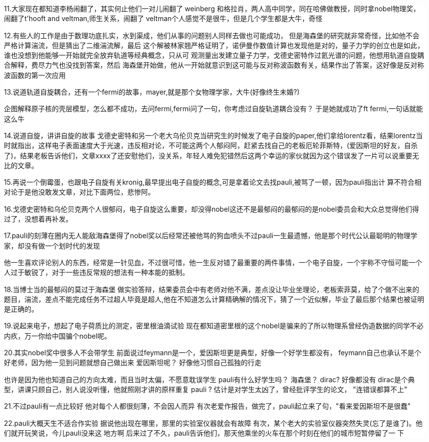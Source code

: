 11.大家现在都知道李杨闹翻了，其实何止他们一对儿闹翻了 
weinberg 和格拉肖，两人高中同学，同在哈佛做教授，同时拿nobel物理奖，闹翻了t'hooft and veltman,师生关系，闹翻了 
veltman个人感觉不是很牛，但是几个学生都是大牛，奇怪

12.有些人的工作是由于数理功底扎实，水到渠成，他们从事的问题别人同样去做也可能成功， 
但是海森堡的研究就非常奇怪，比如他不会严格计算湍流，但是猜出了二维湍流解，最后 
这个解被林家翘严格证明了，诺伊曼作数值计算也发现他是对的，量子力学的创立也是如此，谁也没想到他能够一开始就完全放弃轨道等经典概念，只从可 
观测量出发建立量子力学，戈德史密特作过氦光谱的问题，他想用轨道自旋耦合解释，费尽力气也没找到答案，然后 
海森堡开始做，他从一开始就意识到这可能与反对称波函数有关，结果作出了答案，这好像是反对称波函数的第一次应用

13.说道轨道自旋耦合，还有一个fermi的故事，mayer,就是那个女物理学家，大牛(好像终生未婚?)

企图解释原子核的壳层模型，怎么都不成功，去问fermi,fermi问了一句，你考虑过自旋轨道耦合没有？ 
于是她就成功了ft fermi,一句话就能这么牛

14.说道自旋，讲讲自旋的故事 
戈德史密特和另一个老大乌伦贝克当研究生的时候发了电子自旋的paper,他们拿给lorentz看，结果lorentz当时就指出，这样电子表面速度大于光速，违反相对论，不可能这两个人郁闷阿，赶紧去找自己的老板厄轮菲斯特，(爱因斯坦的好友，自杀了)，结果老板告诉他们，文章xxxx了还安慰他们，没关系，年轻人难免犯错然后这两个幸运的家伙就因为这个错误发了一片可以说重要无比的文章。

15.再说一个倒霉蛋，也跟电子自旋有关kronig,最早提出电子自旋的概念,可是拿着论文去找pauli,被骂了一顿，因为pauli指出计 
算不符合相对论于是他没敢发文章，对比下面两位，悲惨阿。

16.戈德史密特和乌伦贝克两个人很郁闷，电子自旋这么重要，却没得nobel这还不是最郁闷的最郁闷的是nobel委员会和大众总觉得他们得过了，没想着再补发。


17.pauli的刻薄在圈内无人能敌海森堡得了nobel奖以后经常还被他骂的狗血喷头不过pauli一生最遗憾，他是那个时代公认最聪明的物理学家，却没有做一个划时代的发现

他一生喜欢评论别人的东西，经常是一针见血，不过很可惜，他一生反对错了最重要的两件事情，一个电子自旋，一个宇称不守恒可能一个人过于敏锐了，对于一些违反常规的想法有一种本能的抵制。

18.当博士当的最郁闷的莫过于海森堡 
做实验答辩，结果委员会中有老师对他不满，差点没让毕业坐理论，老板索菲莫，给了个做不出来的题目，湍流，差点不能完成任务不过超人毕竟是超人,他在不知道怎么计算精确解的情况下，猜了一个近似解，毕业了最后那个结果也被证明是正确的。

19.说起来电子，想起了电子荷质比的测定，密里根油滴试验 
现在都知道密里根的这个nobel是骗来的了所以物理系曾经伪造数据的同学不必内疚，万一你给中国骗个nobel呢。

20.其实nobel奖中很多人不会带学生 
前面说过feymann是一个，爱因斯坦更是典型，好像一个好学生都没有， 
feymann自己也承认不是个好老师，因为他一见到问题就想自己做出来 
爱因斯坦呢？ 好像他习惯自己孤独的行走

也许是因为他也知道自己的方向太难，而且当时太偏，不愿意耽误学生 
pauli有什么好学生吗？ 海森堡？ dirac? 好像都没有 
dirac是个典型，讲课只顾自己，别人说没听懂，他就照刚才讲的原样重复 
pauli ? 
估计是对学生太凶了，曾经批评学生的论文， "连错误都算不上"

21.不过pauli有一点比较好 
他对每个人都很刻薄，不会因人而异 
有次老爱作报告，做完了，pauli起立来了句，"看来爱因斯坦不是很蠢"

22.pauli大概天生不适合作实验 
据说他出现在哪里，那里的实验室仪器就会有故障 
有次，某个老大的实验室仪器突然失灵(忘了是谁了)。他们就开玩笑说，今儿pauli没来这 
地方啊 
后来过了不久，pauli告诉他们，那天他乘坐的火车在那个时刻在他们的城市短暂停留了一 
下
